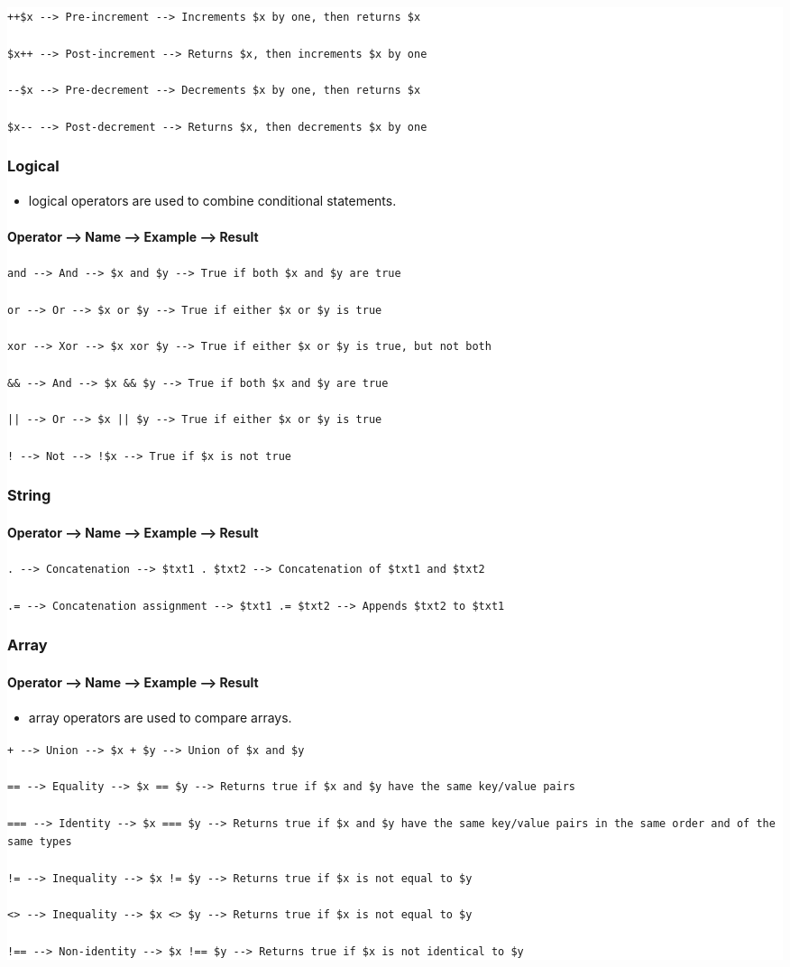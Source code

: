 ```
++$x --> Pre-increment --> Increments $x by one, then returns $x	

$x++ --> Post-increment --> Returns $x, then increments $x by one	

--$x --> Pre-decrement --> Decrements $x by one, then returns $x	

$x-- --> Post-decrement --> Returns $x, then decrements $x by one
```

### Logical

* logical operators are used to combine conditional statements.

#### **Operator** --> **Name** --> **Example** --> **Result**

```
and --> And --> $x and $y --> True if both $x and $y are true	

or --> Or --> $x or $y --> True if either $x or $y is true	

xor --> Xor --> $x xor $y --> True if either $x or $y is true, but not both	

&& --> And --> $x && $y --> True if both $x and $y are true	

|| --> Or --> $x || $y --> True if either $x or $y is true	

! --> Not --> !$x --> True if $x is not true
```

### String

#### **Operator** --> **Name** --> **Example** --> **Result**

```
. --> Concatenation --> $txt1 . $txt2 --> Concatenation of $txt1 and $txt2	

.= --> Concatenation assignment --> $txt1 .= $txt2 --> Appends $txt2 to $txt1
```

### Array

#### **Operator** --> **Name** --> **Example** --> **Result**

* array operators are used to compare arrays.

```
+ --> Union --> $x + $y --> Union of $x and $y	

== --> Equality --> $x == $y --> Returns true if $x and $y have the same key/value pairs	

=== --> Identity --> $x === $y --> Returns true if $x and $y have the same key/value pairs in the same order and of the same types

!= --> Inequality --> $x != $y --> Returns true if $x is not equal to $y	

<> --> Inequality --> $x <> $y --> Returns true if $x is not equal to $y	

!== --> Non-identity --> $x !== $y --> Returns true if $x is not identical to $y
```
